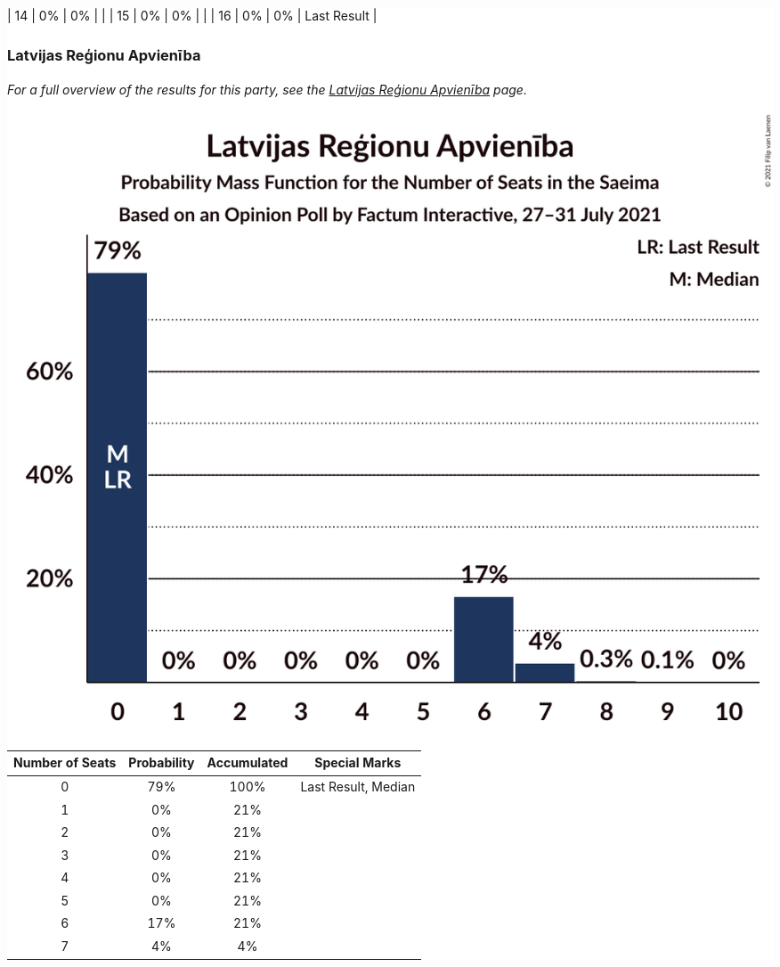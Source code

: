 | 14 | 0% | 0% |  |
| 15 | 0% | 0% |  |
| 16 | 0% | 0% | Last Result |

### Latvijas Reģionu Apvienība

*For a full overview of the results for this party, see the [Latvijas Reģionu Apvienība](party-latvijasreģionuapvienība.html) page.*

![Graph with seats probability mass function not yet produced](2021-07-31-FactumInteractive-seats-pmf-latvijasreģionuapvienība.png "Seats Probability Mass Function")

| Number of Seats | Probability | Accumulated | Special Marks |
|:---------------:|:-----------:|:-----------:|:-------------:|
| 0 | 79% | 100% | Last Result, Median |
| 1 | 0% | 21% |  |
| 2 | 0% | 21% |  |
| 3 | 0% | 21% |  |
| 4 | 0% | 21% |  |
| 5 | 0% | 21% |  |
| 6 | 17% | 21% |  |
| 7 | 4% | 4% |  |